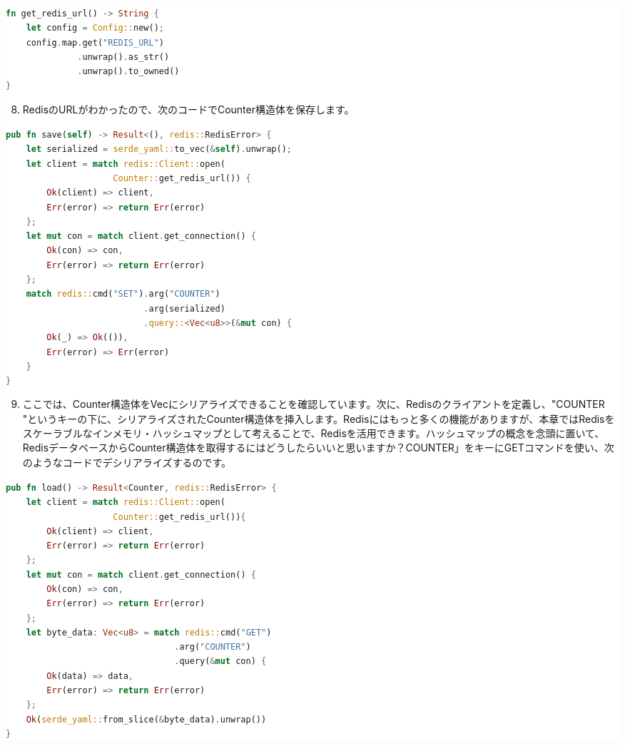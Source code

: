 ```rust
fn get_redis_url() -> String {
    let config = Config::new();
    config.map.get("REDIS_URL")
              .unwrap().as_str()
              .unwrap().to_owned()
}
```

8. RedisのURLがわかったので、次のコードでCounter構造体を保存します。

```rust
pub fn save(self) -> Result<(), redis::RedisError> {
    let serialized = serde_yaml::to_vec(&self).unwrap();
    let client = match redis::Client::open(
                     Counter::get_redis_url()) {
        Ok(client) => client,
        Err(error) => return Err(error)
    };
    let mut con = match client.get_connection() {
        Ok(con) => con,
        Err(error) => return Err(error)
    };
    match redis::cmd("SET").arg("COUNTER")
                           .arg(serialized)
                           .query::<Vec<u8>>(&mut con) {
        Ok(_) => Ok(()),
        Err(error) => Err(error)
    }
}
```

9. ここでは、Counter構造体をVec<u8>にシリアライズできることを確認しています。次に、Redisのクライアントを定義し、"COUNTER "というキーの下に、シリアライズされたCounter構造体を挿入します。Redisにはもっと多くの機能がありますが、本章ではRedisをスケーラブルなインメモリ・ハッシュマップとして考えることで、Redisを活用できます。ハッシュマップの概念を念頭に置いて、RedisデータベースからCounter構造体を取得するにはどうしたらいいと思いますか？COUNTER」をキーにGETコマンドを使い、次のようなコードでデシリアライズするのです。

```rust
pub fn load() -> Result<Counter, redis::RedisError> {
    let client = match redis::Client::open(
                     Counter::get_redis_url()){
        Ok(client) => client,
        Err(error) => return Err(error)
    };
    let mut con = match client.get_connection() {
        Ok(con) => con,
        Err(error) => return Err(error)
    };
    let byte_data: Vec<u8> = match redis::cmd("GET")
                                 .arg("COUNTER")
                                 .query(&mut con) {
        Ok(data) => data,
        Err(error) => return Err(error)
    };
    Ok(serde_yaml::from_slice(&byte_data).unwrap())
}
```
